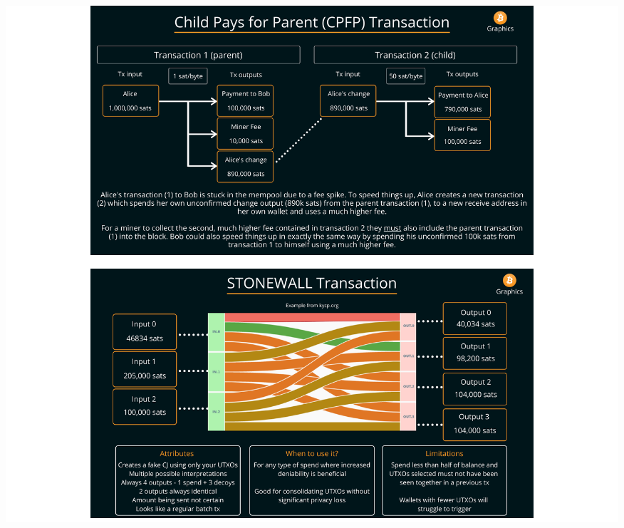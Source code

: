 
<p align="center">
<img src="/assets/img/CPFP.png" class=responsive width="650" height="350" maxheight="300" />
</p>


<p align="center">
<img src="/assets/img/Stonewall.png" class=responsive width="650" height="350" maxheight="300" />
</p>
